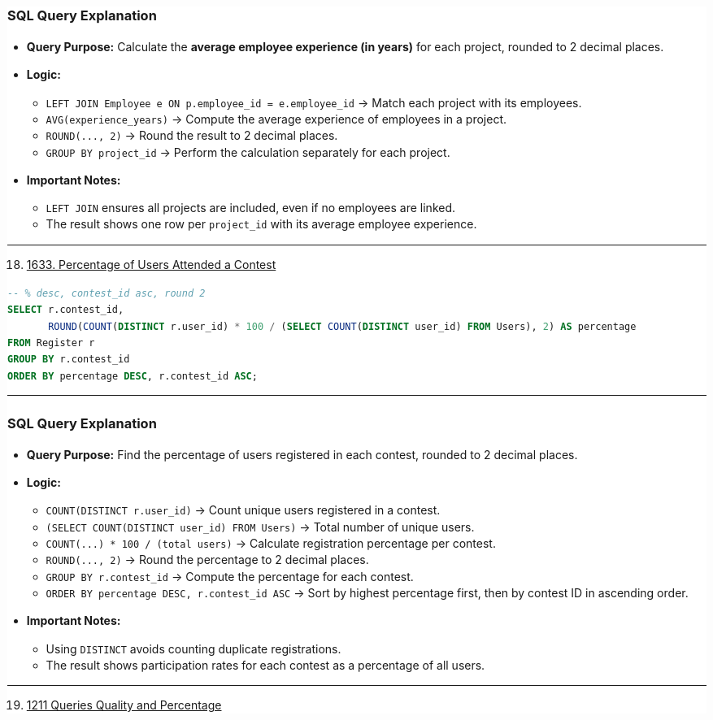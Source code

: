 ### SQL Query Explanation

* **Query Purpose:**
  Calculate the **average employee experience (in years)** for each project, rounded to 2 decimal places.

* **Logic:**

  * `LEFT JOIN Employee e ON p.employee_id = e.employee_id` → Match each project with its employees.
  * `AVG(experience_years)` → Compute the average experience of employees in a project.
  * `ROUND(..., 2)` → Round the result to 2 decimal places.
  * `GROUP BY project_id` → Perform the calculation separately for each project.

* **Important Notes:**

  * `LEFT JOIN` ensures all projects are included, even if no employees are linked.
  * The result shows one row per `project_id` with its average employee experience.

---

18) [1633. Percentage of Users Attended a Contest](https://leetcode.com/problems/percentage-of-users-attended-a-contest)
```sql
-- % desc, contest_id asc, round 2
SELECT r.contest_id,
       ROUND(COUNT(DISTINCT r.user_id) * 100 / (SELECT COUNT(DISTINCT user_id) FROM Users), 2) AS percentage
FROM Register r
GROUP BY r.contest_id
ORDER BY percentage DESC, r.contest_id ASC;
```
---

### SQL Query Explanation

* **Query Purpose:**
  Find the percentage of users registered in each contest, rounded to 2 decimal places.

* **Logic:**

  * `COUNT(DISTINCT r.user_id)` → Count unique users registered in a contest.
  * `(SELECT COUNT(DISTINCT user_id) FROM Users)` → Total number of unique users.
  * `COUNT(...) * 100 / (total users)` → Calculate registration percentage per contest.
  * `ROUND(..., 2)` → Round the percentage to 2 decimal places.
  * `GROUP BY r.contest_id` → Compute the percentage for each contest.
  * `ORDER BY percentage DESC, r.contest_id ASC` → Sort by highest percentage first, then by contest ID in ascending order.

* **Important Notes:**

  * Using `DISTINCT` avoids counting duplicate registrations.
  * The result shows participation rates for each contest as a percentage of all users.

---

19) [1211 Queries Quality and Percentage](https://leetcode.com/problems/queries-quality-and-percentage)
